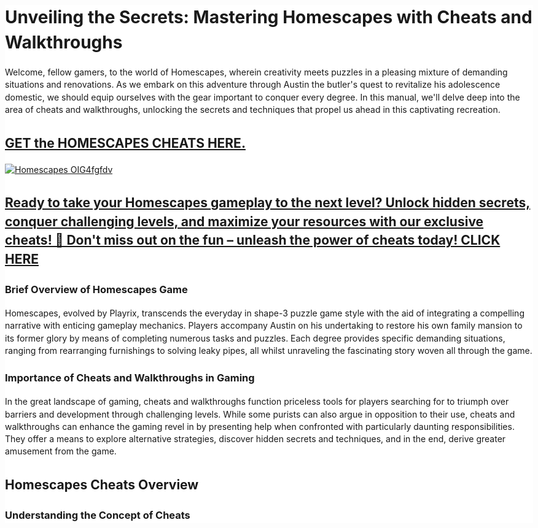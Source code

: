 # Unveiling the Secrets: Mastering Homescapes with Cheats and Walkthroughs

Welcome, fellow gamers, to the world of Homescapes, wherein creativity meets puzzles in a pleasing mixture of demanding situations and renovations. As we embark on this adventure through Austin the butler's quest to revitalize his adolescence domestic, we should equip ourselves with the gear important to conquer every degree. In this manual, we'll delve deep into the area of cheats and walkthroughs, unlocking the secrets and techniques that propel us ahead in this captivating recreation.

## [GET the HOMESCAPES CHEATS HERE.](https://linktr.ee/WinCheat)

[![Homescapes OIG4fgfdv ](https://github.com/kim-homescapes/Mastering-Homescapes-with-Cheats-and-Walkthroughs/assets/163552478/ffaa25c8-7609-48fb-9ff7-29c31a19206a)](https://linktr.ee/WinCheat)

## [Ready to take your Homescapes gameplay to the next level? Unlock hidden secrets, conquer challenging levels, and maximize your resources with our exclusive cheats! 🚀 Don't miss out on the fun – unleash the power of cheats today! CLICK HERE](https://linktr.ee/WinCheat)

### Brief Overview of Homescapes Game



Homescapes, evolved by Playrix, transcends the everyday in shape-3 puzzle game style with the aid of integrating a compelling narrative with enticing gameplay mechanics. Players accompany Austin on his undertaking to restore his own family mansion to its former glory by means of completing numerous tasks and puzzles. Each degree provides specific demanding situations, ranging from rearranging furnishings to solving leaky pipes, all whilst unraveling the fascinating story woven all through the game.



### Importance of Cheats and Walkthroughs in Gaming



In the great landscape of gaming, cheats and walkthroughs function priceless tools for players searching for to triumph over barriers and development through challenging levels. While some purists can also argue in opposition to their use, cheats and walkthroughs can enhance the gaming revel in by presenting help when confronted with particularly daunting responsibilities. They offer a means to explore alternative strategies, discover hidden secrets and techniques, and in the end, derive greater amusement from the game.



## Homescapes Cheats Overview



### Understanding the Concept of Cheats


